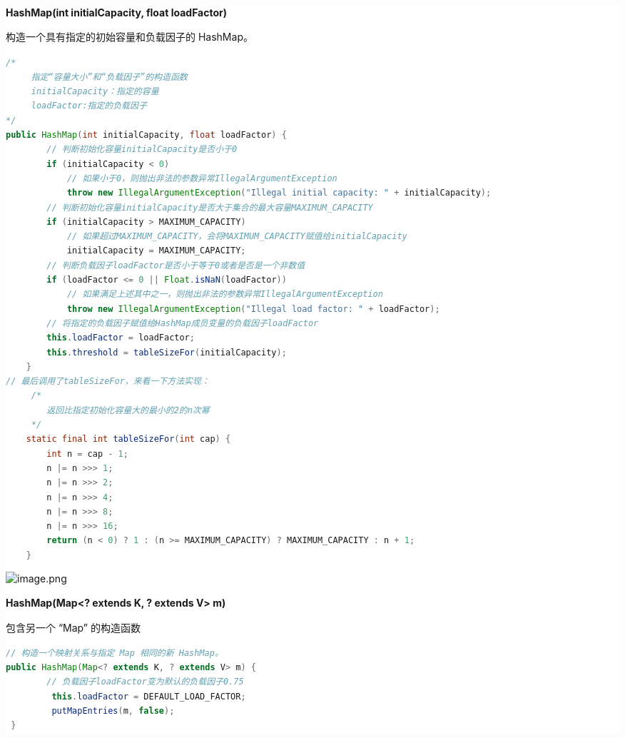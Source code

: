 **HashMap(int initialCapacity, float loadFactor)**

构造一个具有指定的初始容量和负载因子的 HashMap。

```java
/*
	 指定“容量大小”和“负载因子”的构造函数
	 initialCapacity：指定的容量
	 loadFactor:指定的负载因子
*/
public HashMap(int initialCapacity, float loadFactor) {
    	// 判断初始化容量initialCapacity是否小于0
        if (initialCapacity < 0)
            // 如果小于0，则抛出非法的参数异常IllegalArgumentException
            throw new IllegalArgumentException("Illegal initial capacity: " + initialCapacity);
    	// 判断初始化容量initialCapacity是否大于集合的最大容量MAXIMUM_CAPACITY
        if (initialCapacity > MAXIMUM_CAPACITY)
            // 如果超过MAXIMUM_CAPACITY，会将MAXIMUM_CAPACITY赋值给initialCapacity
            initialCapacity = MAXIMUM_CAPACITY;
    	// 判断负载因子loadFactor是否小于等于0或者是否是一个非数值
        if (loadFactor <= 0 || Float.isNaN(loadFactor))
            // 如果满足上述其中之一，则抛出非法的参数异常IllegalArgumentException
            throw new IllegalArgumentException("Illegal load factor: " + loadFactor);
     	// 将指定的负载因子赋值给HashMap成员变量的负载因子loadFactor
        this.loadFactor = loadFactor;
        this.threshold = tableSizeFor(initialCapacity);
    }
// 最后调用了tableSizeFor，来看一下方法实现：
     /*
     	返回比指定初始化容量大的最小的2的n次幂
     */
    static final int tableSizeFor(int cap) {
        int n = cap - 1;
        n |= n >>> 1;
        n |= n >>> 2;
        n |= n >>> 4;
        n |= n >>> 8;
        n |= n >>> 16;
        return (n < 0) ? 1 : (n >= MAXIMUM_CAPACITY) ? MAXIMUM_CAPACITY : n + 1;
    }

```

![image.png](https://fynotefile.oss-cn-zhangjiakou.aliyuncs.com/fynote/fyfile/1462/1670913800031/16ebe5d67c1f4117ad693566d96256e3.png)

**HashMap(Map<? extends K, ? extends V> m)**

包含另一个 “Map” 的构造函数

```java
// 构造一个映射关系与指定 Map 相同的新 HashMap。
public HashMap(Map<? extends K, ? extends V> m) {
    	// 负载因子loadFactor变为默认的负载因子0.75
         this.loadFactor = DEFAULT_LOAD_FACTOR;
         putMapEntries(m, false);
 }
```
